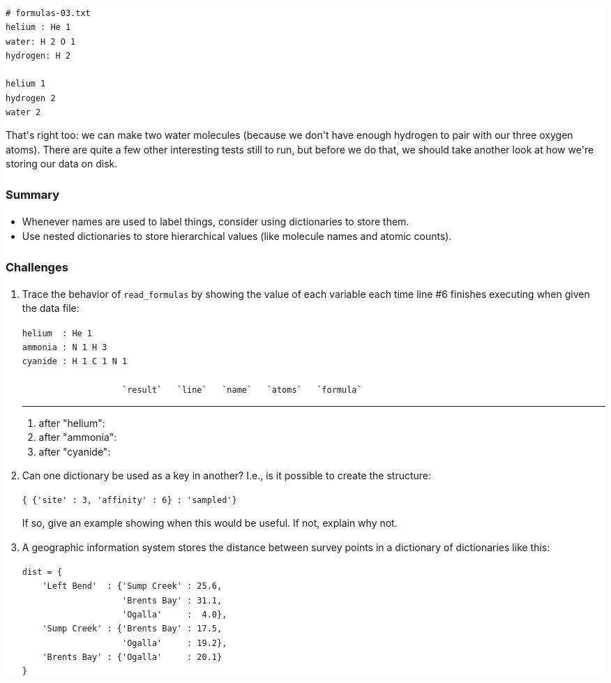     # formulas-03.txt
    helium : He 1
    water: H 2 O 1
    hydrogen: H 2

    helium 1
    hydrogen 2
    water 2

That's right too: we can make two water molecules (because we don't have
enough hydrogen to pair with our three oxygen atoms). There are quite a
few other interesting tests still to run, but before we do that, we
should take another look at how we're storing our data on disk.

### Summary

-   Whenever names are used to label things, consider using dictionaries
    to store them.
-   Use nested dictionaries to store hierarchical values (like molecule
    names and atomic counts).

### Challenges

1.  Trace the behavior of `read_formulas` by showing the value of each
    variable each time line \#6 finishes executing when given the data
    file:

        helium  : He 1
        ammonia : N 1 H 3
        cyanide : H 1 C 1 N 1

                            `result`   `line`   `name`   `atoms`   `formula`
      --------------------- ---------- -------- -------- --------- -----------
      1) after "helium":                                           
      2) after "ammonia":                                          
      3) after "cyanide":                                          

2.  Can one dictionary be used as a key in another? I.e., is it possible
    to create the structure:

        { {'site' : 3, 'affinity' : 6} : 'sampled'}

    If so, give an example showing when this would be useful. If not,
    explain why not.

3.  A geographic information system stores the distance between survey
    points in a dictionary of dictionaries like this:

        dist = {
            'Left Bend'  : {'Sump Creek' : 25.6,
                            'Brents Bay' : 31.1,
                            'Ogalla'     :  4.0},
            'Sump Creek' : {'Brents Bay' : 17.5,
                            'Ogalla'     : 19.2},
            'Brents Bay' : {'Ogalla'     : 20.1}
        }
